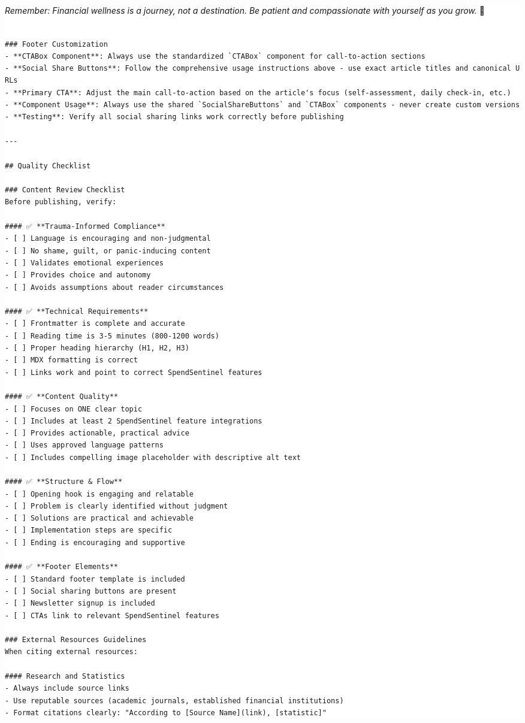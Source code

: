 
*Remember: Financial wellness is a journey, not a destination. Be patient and compassionate with yourself as you grow.* 💚
```

### Footer Customization
- **CTABox Component**: Always use the standardized `CTABox` component for call-to-action sections
- **Social Share Buttons**: Follow the comprehensive usage instructions above - use exact article titles and canonical URLs
- **Primary CTA**: Adjust the main call-to-action based on the article's focus (self-assessment, daily check-in, etc.)
- **Component Usage**: Always use the shared `SocialShareButtons` and `CTABox` components - never create custom versions
- **Testing**: Verify all social sharing links work correctly before publishing

---

## Quality Checklist

### Content Review Checklist
Before publishing, verify:

#### ✅ **Trauma-Informed Compliance**
- [ ] Language is encouraging and non-judgmental
- [ ] No shame, guilt, or panic-inducing content
- [ ] Validates emotional experiences
- [ ] Provides choice and autonomy
- [ ] Avoids assumptions about reader circumstances

#### ✅ **Technical Requirements**
- [ ] Frontmatter is complete and accurate
- [ ] Reading time is 3-5 minutes (800-1200 words)
- [ ] Proper heading hierarchy (H1, H2, H3)
- [ ] MDX formatting is correct
- [ ] Links work and point to correct SpendSentinel features

#### ✅ **Content Quality**
- [ ] Focuses on ONE clear topic
- [ ] Includes at least 2 SpendSentinel feature integrations
- [ ] Provides actionable, practical advice
- [ ] Uses approved language patterns
- [ ] Includes compelling image placeholder with descriptive alt text

#### ✅ **Structure & Flow**
- [ ] Opening hook is engaging and relatable
- [ ] Problem is clearly identified without judgment
- [ ] Solutions are practical and achievable
- [ ] Implementation steps are specific
- [ ] Ending is encouraging and supportive

#### ✅ **Footer Elements**
- [ ] Standard footer template is included
- [ ] Social sharing buttons are present
- [ ] Newsletter signup is included
- [ ] CTAs link to relevant SpendSentinel features

### External Resources Guidelines
When citing external resources:

#### Research and Statistics
- Always include source links
- Use reputable sources (academic journals, established financial institutions)
- Format citations clearly: "According to [Source Name](link), [statistic]"

```